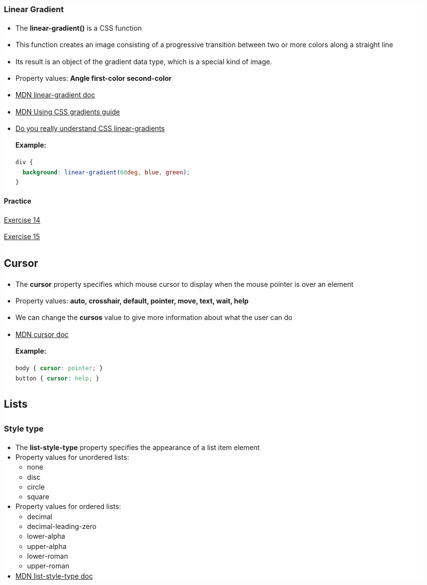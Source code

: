 ### Linear Gradient
* The **linear-gradient()** is a CSS function
* This function creates an image consisting of a progressive transition between two or more colors along a straight line
* Its result is an object of the gradient data type, which is a special kind of image.
* Property values: **Angle first-color second-color**
* [MDN linear-gradient doc](https://developer.mozilla.org/en-US/docs/Web/CSS/linear-gradient)
* [MDN Using CSS gradients guide](https://developer.mozilla.org/en-US/docs/Web/CSS/CSS_Images/Using_CSS_gradients)
* [Do you really understand CSS linear-gradients](https://medium.com/@patrickbrosset/do-you-really-understand-css-linear-gradients-631d9a895caf)

  **Example:**
  ```css
  div {
    background: linear-gradient(60deg, blue, green);
  }
  ```

#### Practice
[Exercise 14](exercises/css/ex_14.md)

[Exercise 15](exercises/css/ex_15.md)

## Cursor
* The **cursor** property specifies which mouse cursor to display when the mouse pointer is over an element
* Property values: **auto, crosshair, default, pointer, move, text, wait, help**
* We can change the **cursos** value to give more information about what the user can do
* [MDN cursor doc](https://developer.mozilla.org/en-US/docs/Web/CSS/cursor)

  **Example:**
  ```css
  body { cursor: pointer; }
  button { cursor: help; }
  ```

## Lists

### Style type
* The **list-style-type** property specifies the appearance of a list item element
* Property values for unordered lists:
  * none
  * disc
  * circle
  * square
* Property values for ordered lists:
  * decimal
  * decimal-leading-zero
  * lower-alpha
  * upper-alpha
  * lower-roman
  * upper-roman
* [MDN list-style-type doc](https://developer.mozilla.org/en-US/docs/Web/CSS/list-style-type)
